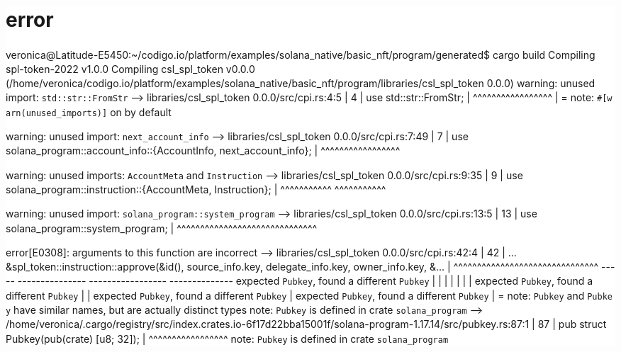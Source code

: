 # error

veronica@Latitude-E5450:~/codigo.io/platform/examples/solana_native/basic_nft/program/generated$ cargo build
   Compiling spl-token-2022 v1.0.0
   Compiling csl_spl_token v0.0.0 (/home/veronica/codigo.io/platform/examples/solana_native/basic_nft/program/libraries/csl_spl_token 0.0.0)
warning: unused import: `std::str::FromStr`
 --> libraries/csl_spl_token 0.0.0/src/cpi.rs:4:5
  |
4 | use std::str::FromStr;
  |     ^^^^^^^^^^^^^^^^^
  |
  = note: `#[warn(unused_imports)]` on by default

warning: unused import: `next_account_info`
 --> libraries/csl_spl_token 0.0.0/src/cpi.rs:7:49
  |
7 | use solana_program::account_info::{AccountInfo, next_account_info};
  |                                                 ^^^^^^^^^^^^^^^^^

warning: unused imports: `AccountMeta` and `Instruction`
 --> libraries/csl_spl_token 0.0.0/src/cpi.rs:9:35
  |
9 | use solana_program::instruction::{AccountMeta, Instruction};
  |                                   ^^^^^^^^^^^  ^^^^^^^^^^^

warning: unused import: `solana_program::system_program`
  --> libraries/csl_spl_token 0.0.0/src/cpi.rs:13:5
   |
13 | use solana_program::system_program;
   |     ^^^^^^^^^^^^^^^^^^^^^^^^^^^^^^

error[E0308]: arguments to this function are incorrect
   --> libraries/csl_spl_token 0.0.0/src/cpi.rs:42:4
    |
42  | ...  &spl_token::instruction::approve(&id(), source_info.key, delegate_info.key, owner_info.key, &...
    |       ^^^^^^^^^^^^^^^^^^^^^^^^^^^^^^^ -----  ---------------  -----------------  -------------- expected `Pubkey`, found a different `Pubkey`
    |                                       |      |                |
    |                                       |      |                expected `Pubkey`, found a different `Pubkey`
    |                                       |      expected `Pubkey`, found a different `Pubkey`
    |                                       expected `Pubkey`, found a different `Pubkey`
    |
    = note: `Pubkey` and `Pubkey` have similar names, but are actually distinct types
note: `Pubkey` is defined in crate `solana_program`
   --> /home/veronica/.cargo/registry/src/index.crates.io-6f17d22bba15001f/solana-program-1.17.14/src/pubkey.rs:87:1
    |
87  | pub struct Pubkey(pub(crate) [u8; 32]);
    | ^^^^^^^^^^^^^^^^^
note: `Pubkey` is defined in crate `solana_program`